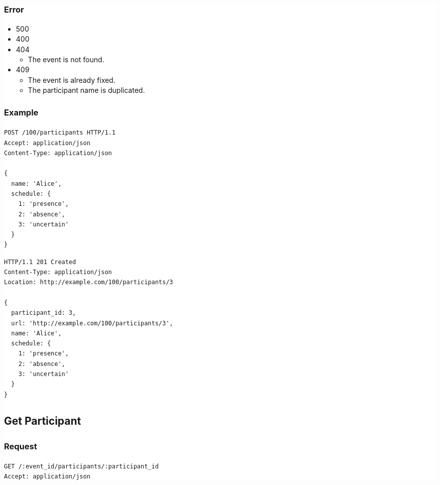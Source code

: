 ### Error

- 500
- 400
- 404
  - The event is not found.
- 409
  - The event is already fixed.
  - The participant name is duplicated.

### Example

```
POST /100/participants HTTP/1.1
Accept: application/json
Content-Type: application/json

{
  name: 'Alice',
  schedule: {
    1: 'presence',
    2: 'absence',
    3: 'uncertain'
  }
}
```

```
HTTP/1.1 201 Created
Content-Type: application/json
Location: http://example.com/100/participants/3

{
  participant_id: 3,
  url: 'http://example.com/100/participants/3',
  name: 'Alice',
  schedule: {
    1: 'presence',
    2: 'absence',
    3: 'uncertain'
  }
}
```

## Get Participant

### Request

```
GET /:event_id/participants/:participant_id
Accept: application/json
```
